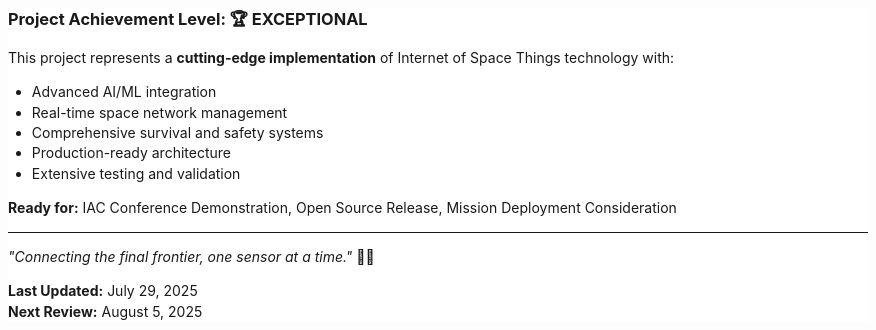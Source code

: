 ### **Project Achievement Level: 🏆 EXCEPTIONAL**

This project represents a **cutting-edge implementation** of Internet of Space Things technology with:
- Advanced AI/ML integration
- Real-time space network management
- Comprehensive survival and safety systems
- Production-ready architecture
- Extensive testing and validation

**Ready for:** IAC Conference Demonstration, Open Source Release, Mission Deployment Consideration

---

*"Connecting the final frontier, one sensor at a time."* 🚀✨

**Last Updated:** July 29, 2025  
**Next Review:** August 5, 2025
